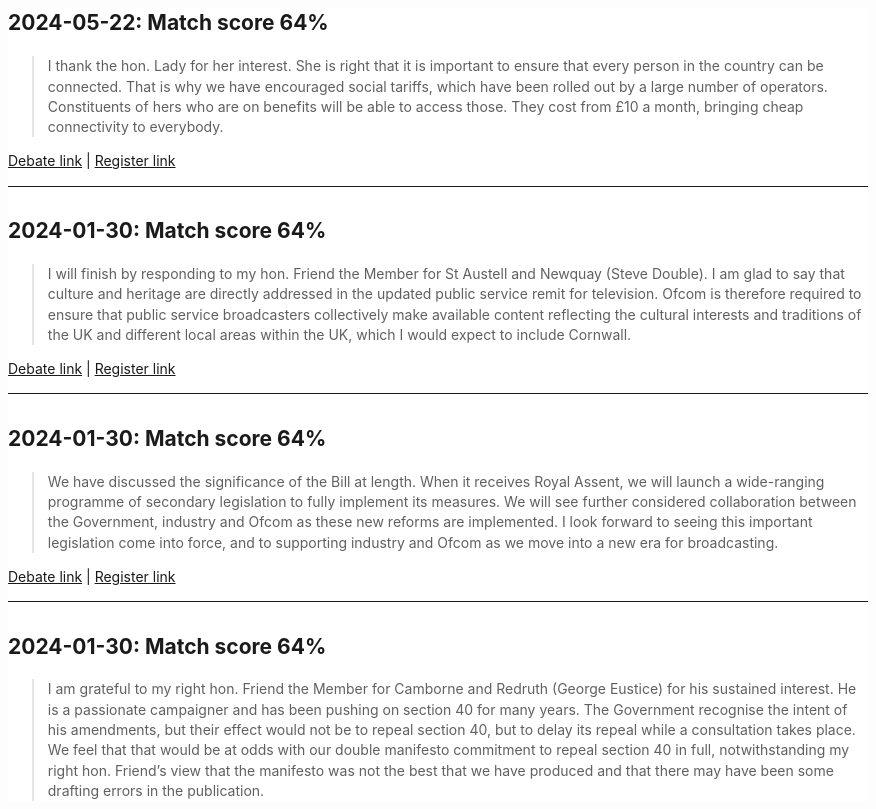 


## 2024-05-22: Match score 64%

>I thank the hon. Lady for her interest. She is right that it is important to ensure that every person in the country can be connected. That is why we have encouraged social tariffs, which have been rolled  out by a large number of operators. Constituents of hers who are on benefits will be able to access those. They cost from £10 a month, bringing cheap connectivity to everybody.

[Debate link](https://www.theyworkforyou.com/debates/?id=2024-05-22b.854.7) | [Register link](https://www.theyworkforyou.com/mp/25652/register)


---



## 2024-01-30: Match score 64%

>I will finish by responding to my hon. Friend the Member for St Austell and Newquay (Steve Double). I am glad to say that culture and heritage are directly addressed in the updated public service remit for television. Ofcom is therefore required to ensure that public service broadcasters collectively make available content reflecting the cultural interests and traditions of the UK and different local areas within the UK, which I would expect to include Cornwall.

[Debate link](https://www.theyworkforyou.com/debates/?id=2024-01-30c.802.1) | [Register link](https://www.theyworkforyou.com/mp/25652/register)


---



## 2024-01-30: Match score 64%

>We have discussed the significance of the Bill at length. When it receives Royal Assent, we will launch a wide-ranging programme of secondary legislation to fully implement its measures. We will see further considered collaboration between the Government, industry and Ofcom as these new reforms are implemented. I look forward to seeing this important legislation come into force, and to supporting industry and Ofcom as we move into a new era for broadcasting.

[Debate link](https://www.theyworkforyou.com/debates/?id=2024-01-30c.825.2) | [Register link](https://www.theyworkforyou.com/mp/25652/register)


---



## 2024-01-30: Match score 64%

>I am grateful to my right hon. Friend the Member for Camborne and Redruth (George Eustice) for his sustained interest. He is a passionate campaigner and has been pushing on section 40 for many years. The Government recognise the intent of his amendments, but their effect would not be to repeal section 40, but to delay its repeal while a consultation takes place. We feel that that would be at odds with our double manifesto commitment to repeal section 40 in full, notwithstanding my right hon. Friend’s view that the manifesto was not the best that we have produced and that there may have been some drafting errors in the publication.
